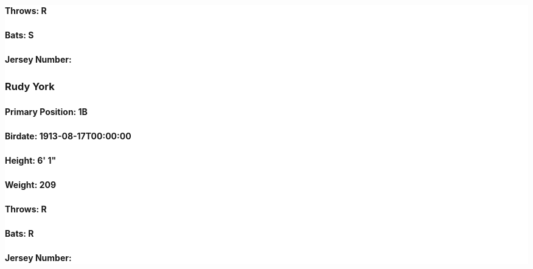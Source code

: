 #### Throws: R
#### Bats: S
#### Jersey Number: 
### Rudy York
#### Primary Position: 1B
#### Birdate: 1913-08-17T00:00:00
#### Height: 6' 1"
#### Weight: 209
#### Throws: R
#### Bats: R
#### Jersey Number: 